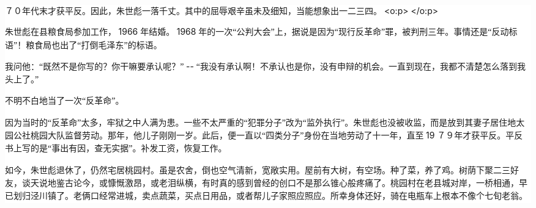    ７０年代末才获平反。因此，朱世彪一落千丈。其中的屈辱艰辛虽未及细知，当能想象出一二三四。
  </span>
  <o:p>
  </o:p>
 </p>
 <p class="MsoNormal">
  <span lang="ZH-CN" style='font-family:宋体;mso-ascii-font-family:
"Times New Roman"'>
   朱世彪在县粮食局参加工作，
  </span>
  1966
  <span lang="ZH-CN" style='font-family:
宋体;mso-ascii-font-family:"Times New Roman"'>
   年结婚。
  </span>
  1968
  <span lang="ZH-CN" style='font-family:宋体;mso-ascii-font-family:"Times New Roman"'>
   年的一次“公判大会”上，据说是因为“现行反革命”罪，被判刑三年。事情还是“反动标语”！粮食局也出了“打倒毛泽东”的标语。
  </span>
  <o:p>
  </o:p>
 </p>
 <p class="MsoNormal">
  <span lang="ZH-CN" style='font-family:宋体;mso-ascii-font-family:
"Times New Roman"'>
   我问他：“既然不是你写的？你干嘛要承认呢？”
  </span>
  --
  <span lang="ZH-CN" style='font-family:宋体;mso-ascii-font-family:"Times New Roman"'>
   “我没有承认啊！不承认也是你，没有申辩的机会。一直到现在，我都不清楚怎么落到我头上了。”
  </span>
  <o:p>
  </o:p>
 </p>
 <p class="MsoNormal">
  <span lang="ZH-CN" style='font-family:宋体;mso-ascii-font-family:
"Times New Roman"'>
   不明不白地当了一次“反革命”。
  </span>
  <o:p>
  </o:p>
 </p>
 <p class="MsoNormal">
  <span lang="ZH-CN" style='font-family:宋体;mso-ascii-font-family:
"Times New Roman"'>
   因为当时的“反革命”太多，牢狱之中人满为患。一些不太严重的“犯罪分子”改为“监外执行”。朱世彪也没被收监，而是放到其妻子居住地太园公社桃园大队监督劳动。那年，他儿子刚刚一岁。此后，便一直以“四类分子”身份在当地劳动了十一年，直至
  </span>
  19
  <span lang="ZH-CN" style='font-family:宋体;mso-ascii-font-family:"Times New Roman"'>
   ７９年才获平反。平反书上写的是“事出有因，查无实据”。补发工资，恢复工作。
  </span>
  <o:p>
  </o:p>
 </p>
 <p class="MsoNormal">
  <span lang="ZH-CN" style='font-family:宋体;mso-ascii-font-family:
"Times New Roman"'>
   如今，朱世彪退休了，仍然宅居桃园村。虽是农舍，倒也空气清新，宽敞实用。屋前有大树，有空场。种了菜，养了鸡。树荫下聚二三好友，谈天说地鉴古论今，或慷慨激昂，或老泪纵横，有时真的感到曾经的创口不是那么锥心般疼痛了。桃园村在老县城对岸，一桥相通，早已划归泾川镇了。老俩口经常进城，卖点蔬菜，买点日用品，或者帮儿子家照应照应。所幸身体还好，骑在电瓶车上根本不像个七旬老翁。
  </span>
  <o:p>
  </o:p>
 </p>
